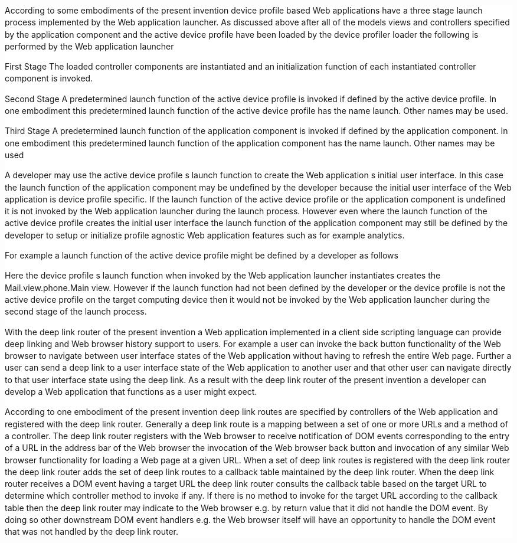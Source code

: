 According to some embodiments of the present invention device profile based Web applications have a three stage launch process implemented by the Web application launcher. As discussed above after all of the models views and controllers specified by the application component and the active device profile have been loaded by the device profiler loader the following is performed by the Web application launcher 

First Stage The loaded controller components are instantiated and an initialization function of each instantiated controller component is invoked.

Second Stage A predetermined launch function of the active device profile is invoked if defined by the active device profile. In one embodiment this predetermined launch function of the active device profile has the name launch. Other names may be used.

Third Stage A predetermined launch function of the application component is invoked if defined by the application component. In one embodiment this predetermined launch function of the application component has the name launch. Other names may be used

A developer may use the active device profile s launch function to create the Web application s initial user interface. In this case the launch function of the application component may be undefined by the developer because the initial user interface of the Web application is device profile specific. If the launch function of the active device profile or the application component is undefined it is not invoked by the Web application launcher during the launch process. However even where the launch function of the active device profile creates the initial user interface the launch function of the application component may still be defined by the developer to setup or initialize profile agnostic Web application features such as for example analytics.

For example a launch function of the active device profile might be defined by a developer as follows 

Here the device profile s launch function when invoked by the Web application launcher instantiates creates the Mail.view.phone.Main view. However if the launch function had not been defined by the developer or the device profile is not the active device profile on the target computing device then it would not be invoked by the Web application launcher during the second stage of the launch process.

With the deep link router of the present invention a Web application implemented in a client side scripting language can provide deep linking and Web browser history support to users. For example a user can invoke the back button functionality of the Web browser to navigate between user interface states of the Web application without having to refresh the entire Web page. Further a user can send a deep link to a user interface state of the Web application to another user and that other user can navigate directly to that user interface state using the deep link. As a result with the deep link router of the present invention a developer can develop a Web application that functions as a user might expect.

According to one embodiment of the present invention deep link routes are specified by controllers of the Web application and registered with the deep link router. Generally a deep link route is a mapping between a set of one or more URLs and a method of a controller. The deep link router registers with the Web browser to receive notification of DOM events corresponding to the entry of a URL in the address bar of the Web browser the invocation of the Web browser back button and invocation of any similar Web browser functionality for loading a Web page at a given URL. When a set of deep link routes is registered with the deep link router the deep link router adds the set of deep link routes to a callback table maintained by the deep link router. When the deep link router receives a DOM event having a target URL the deep link router consults the callback table based on the target URL to determine which controller method to invoke if any. If there is no method to invoke for the target URL according to the callback table then the deep link router may indicate to the Web browser e.g. by return value that it did not handle the DOM event. By doing so other downstream DOM event handlers e.g. the Web browser itself will have an opportunity to handle the DOM event that was not handled by the deep link router.
